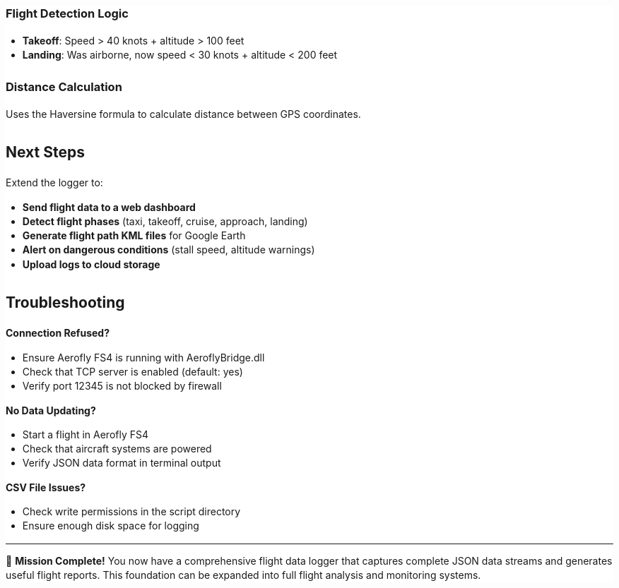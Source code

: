 ### Flight Detection Logic
- **Takeoff**: Speed > 40 knots + altitude > 100 feet
- **Landing**: Was airborne, now speed < 30 knots + altitude < 200 feet

### Distance Calculation
Uses the Haversine formula to calculate distance between GPS coordinates.

## Next Steps

Extend the logger to:
- **Send flight data to a web dashboard**
- **Detect flight phases** (taxi, takeoff, cruise, approach, landing)
- **Generate flight path KML files** for Google Earth
- **Alert on dangerous conditions** (stall speed, altitude warnings)
- **Upload logs to cloud storage**

## Troubleshooting

**Connection Refused?**
- Ensure Aerofly FS4 is running with AeroflyBridge.dll
- Check that TCP server is enabled (default: yes)
- Verify port 12345 is not blocked by firewall

**No Data Updating?**
- Start a flight in Aerofly FS4
- Check that aircraft systems are powered
- Verify JSON data format in terminal output

**CSV File Issues?**
- Check write permissions in the script directory
- Ensure enough disk space for logging

---

🎯 **Mission Complete!** You now have a comprehensive flight data logger that captures complete JSON data streams and generates useful flight reports. This foundation can be expanded into full flight analysis and monitoring systems.